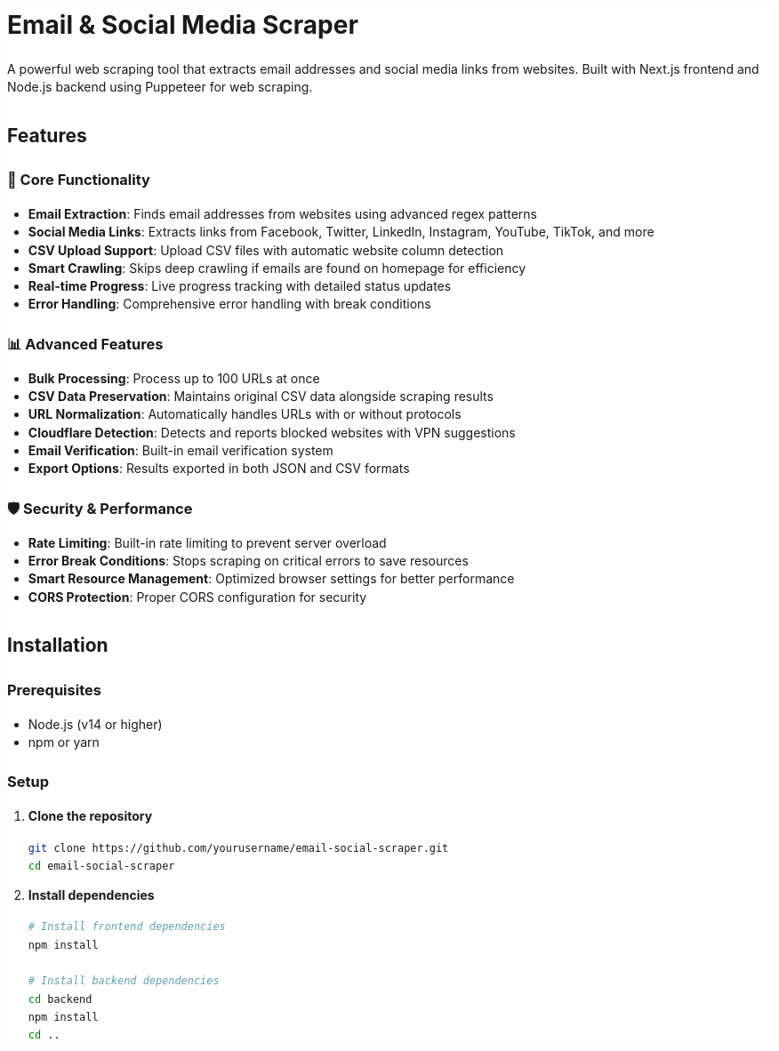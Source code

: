 # Email & Social Media Scraper

A powerful web scraping tool that extracts email addresses and social media links from websites. Built with Next.js frontend and Node.js backend using Puppeteer for web scraping.

## Features

### 🚀 Core Functionality
- **Email Extraction**: Finds email addresses from websites using advanced regex patterns
- **Social Media Links**: Extracts links from Facebook, Twitter, LinkedIn, Instagram, YouTube, TikTok, and more
- **CSV Upload Support**: Upload CSV files with automatic website column detection
- **Smart Crawling**: Skips deep crawling if emails are found on homepage for efficiency
- **Real-time Progress**: Live progress tracking with detailed status updates
- **Error Handling**: Comprehensive error handling with break conditions

### 📊 Advanced Features
- **Bulk Processing**: Process up to 100 URLs at once
- **CSV Data Preservation**: Maintains original CSV data alongside scraping results
- **URL Normalization**: Automatically handles URLs with or without protocols
- **Cloudflare Detection**: Detects and reports blocked websites with VPN suggestions
- **Email Verification**: Built-in email verification system
- **Export Options**: Results exported in both JSON and CSV formats

### 🛡️ Security & Performance
- **Rate Limiting**: Built-in rate limiting to prevent server overload
- **Error Break Conditions**: Stops scraping on critical errors to save resources
- **Smart Resource Management**: Optimized browser settings for better performance
- **CORS Protection**: Proper CORS configuration for security

## Installation

### Prerequisites
- Node.js (v14 or higher)
- npm or yarn

### Setup

1. **Clone the repository**
   ```bash
   git clone https://github.com/yourusername/email-social-scraper.git
   cd email-social-scraper
   ```

2. **Install dependencies**
   ```bash
   # Install frontend dependencies
   npm install
   
   # Install backend dependencies
   cd backend
   npm install
   cd ..
   ```
